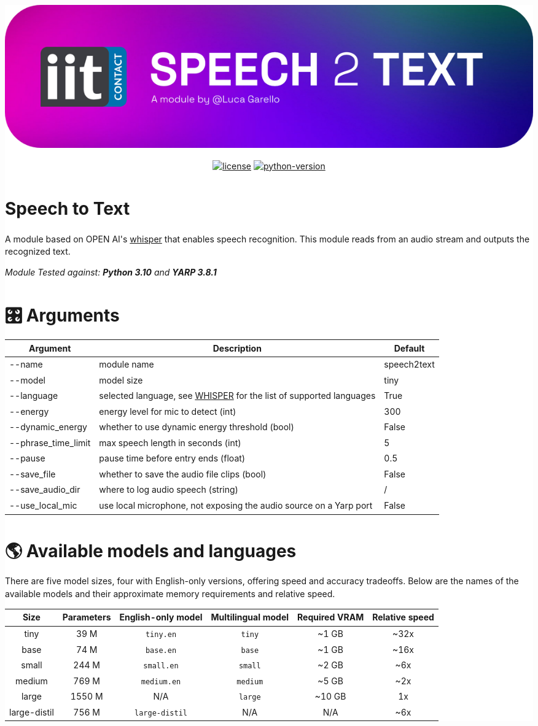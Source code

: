 <div align="center">
  <p>
    <a align="center" href="" target="_blank">
      <img
        width="100%"
        src=".media/banner.png"
      >
    </a>
  </p>

  [![license](https://img.shields.io/pypi/l/supervision)](https://github.com/roboflow/supervision/blob/main/LICENSE.md)
  [![python-version](https://img.shields.io/pypi/pyversions/supervision)](https://badge.fury.io/py/supervision)

</div>

# Speech to Text
A module based on OPEN AI's [whisper](https://github.com/openai/whisper) that enables speech recognition.
This module reads from an audio stream and outputs the recognized text. 

 _Module Tested against: ***Python 3.10*** and ***YARP 3.8.1***_ 


# 🎛 Arguments
| Argument             | Description                                                                                               | Default      |
| -------------------- | --------------------------------------------------------------------------------------------------------- | ------------ |
| --name               | module name                                                                                               | speech2text  |
| --model              | model size                                                                                                | tiny         |
| --language           | selected language, see [WHISPER](https://github.com/openai/whisper) for the list of supported languages   | True         |
| --energy             | energy level for mic to detect (int)                                                                      | 300          |
| --dynamic_energy     | whether to use dynamic energy threshold (bool)                                                            | False        |
| --phrase_time_limit  | max speech length in seconds (int)                                                                        | 5            |
| --pause              | pause time before entry ends (float)                                                                      | 0.5          |
| --save_file          | whether to save the audio file clips (bool)                                                               | False        |
| --save_audio_dir     | where to log audio speech (string)                                                                        | /            |
| --use_local_mic      | use local microphone, not exposing the audio source on a Yarp port                                        | False        |


# 🌎 Available models and languages

There are five model sizes, four with English-only versions, offering speed and accuracy tradeoffs. Below are the names of the available models and their approximate memory requirements and relative speed. 


|  Size            | Parameters | English-only model | Multilingual model | Required VRAM | Relative speed |
|:----------------:|:----------:|:------------------:|:------------------:|:-------------:|:--------------:|
| tiny             |    39 M    |     `tiny.en`      |       `tiny`       |     ~1 GB     |      ~32x      |
| base             |    74 M    |     `base.en`      |       `base`       |     ~1 GB     |      ~16x      |
| small            |   244 M    |     `small.en`     |      `small`       |     ~2 GB     |      ~6x       |
| medium           |   769 M    |    `medium.en`     |      `medium`      |     ~5 GB     |      ~2x       |
| large            |   1550 M   |      N/A           |      `large`       |    ~10 GB     |       1x       |
| large-distil     |   756 M    |  `large-distil`    |        N/A         |      N/A      |      ~6x       |
